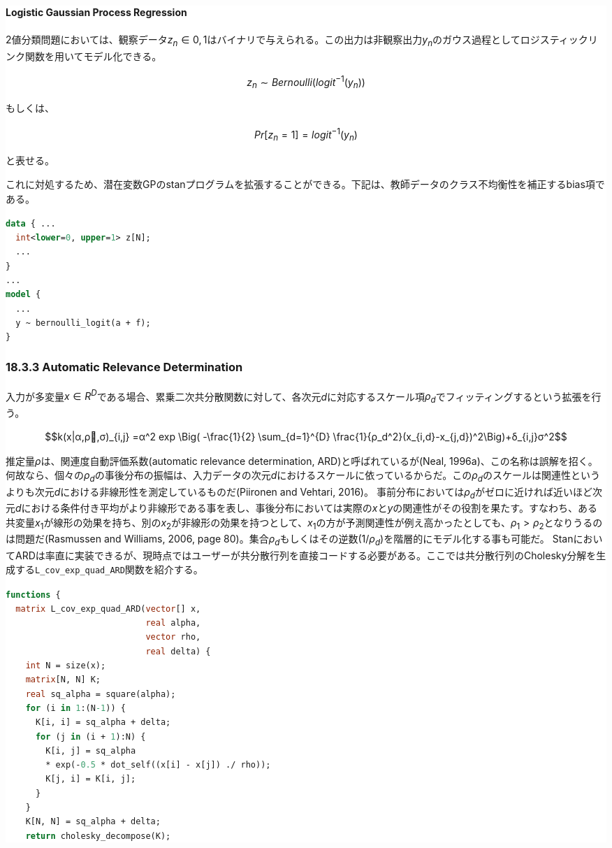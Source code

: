 ```stan
```

#### Logistic Gaussian Process Regression

2値分類問題においては、観察データ$z_n ∈ {0, 1}$はバイナリで与えられる。この出力は非観察出力$y_n$のガウス過程としてロジスティックリンク関数を用いてモデル化できる。

```math
z_n ∼ Bernoulli(logit^{−1}(y_n))
```

もしくは、

```math
Pr[z_n = 1] = logit^{−1}(y_n)
```

と表せる。

これに対処するため、潜在変数GPのstanプログラムを拡張することができる。下記は、教師データのクラス不均衡性を補正するbias項である。

```stan
data { ...
  int<lower=0, upper=1> z[N];
  ...
}
...
model {
  ...
  y ~ bernoulli_logit(a + f);
}
```


### 18.3.3 Automatic Relevance Determination

入力が多変量$x ∈ R^D$である場合、累乗二次共分散関数に対して、各次元$d$に対応するスケール項$\rho_d$でフィッティングするという拡張を行う。

```math
k(x|α,ρ⃗,σ)_{i,j} =α^2 exp \Big( -\frac{1}{2} \sum_{d=1}^{D} \frac{1}{ρ_d^2}(x_{i,d}-x_{j,d})^2\Big)+δ_{i,j}σ^2
```

推定量$ρ$は、関連度自動評価系数(automatic relevance determination, ARD)と呼ばれているが(Neal, 1996a)、この名称は誤解を招く。何故なら、個々の$\rho_d$の事後分布の振幅は、入力データの次元$d$におけるスケールに依っているからだ。この$\rho_d$のスケールは関連性というよりも次元$d$における非線形性を測定しているものだ(Piironen and Vehtari, 2016)。
事前分布においては$\rho_{d}$がゼロに近ければ近いほど次元$d$における条件付き平均がより非線形である事を表し、事後分布においては実際の$x$と$y$の関連性がその役割を果たす。すなわち、ある共変量$x_1$が線形の効果を持ち、別の$x_2$が非線形の効果を持つとして、$x_1$の方が予測関連性が例え高かったとしても、$\rho_1 > \rho_2$となりうるのは問題だ(Rasmussen and Williams, 2006, page 80)。集合$\rho_d$もしくはその逆数($1/\rho_d$)を階層的にモデル化する事も可能だ。
StanにおいてARDは率直に実装できるが、現時点ではユーザーが共分散行列を直接コードする必要がある。ここでは共分散行列のCholesky分解を生成する`L_cov_exp_quad_ARD`関数を紹介する。

```stan
functions {
  matrix L_cov_exp_quad_ARD(vector[] x,
                            real alpha,
                            vector rho,
                            real delta) {
    int N = size(x);
    matrix[N, N] K;
    real sq_alpha = square(alpha);
    for (i in 1:(N-1)) {
      K[i, i] = sq_alpha + delta;
      for (j in (i + 1):N) {
        K[i, j] = sq_alpha
        * exp(-0.5 * dot_self((x[i] - x[j]) ./ rho));
        K[j, i] = K[i, j];
      }
    }
    K[N, N] = sq_alpha + delta;
    return cholesky_decompose(K);
```

[^1]: ガウス過程は正の半定定値行列を生成する共分散関数に拡張することが可能だが、Stanはサポートしていない。これは結果の分布が非制約条件を持っていないからだ。
[^2]: The code is available in the Stan example model repository; see http://mc-stan.org/ documentation.